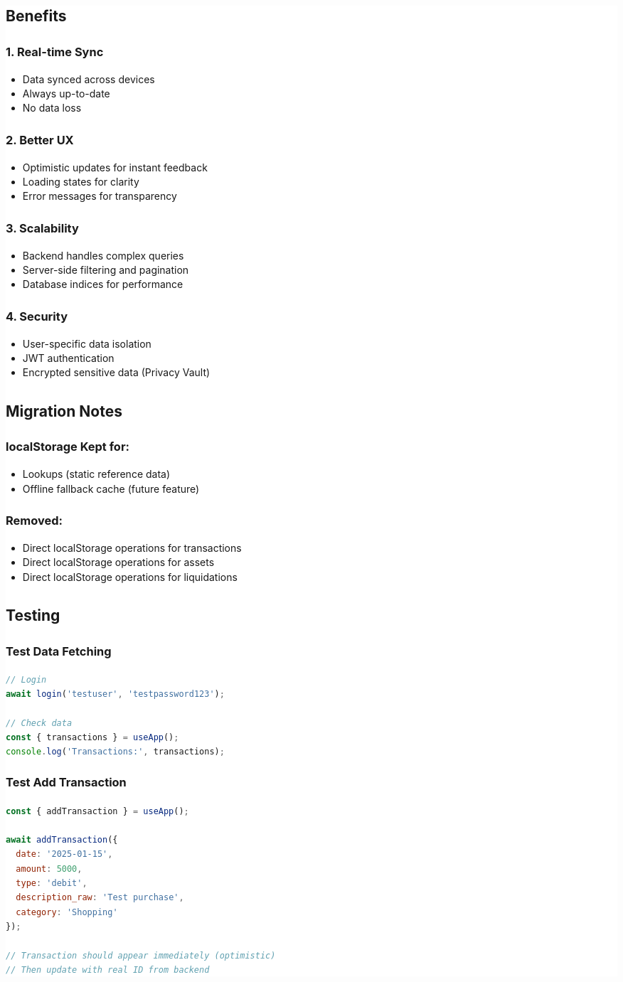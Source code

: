 ## Benefits

### 1. Real-time Sync
- Data synced across devices
- Always up-to-date
- No data loss

### 2. Better UX
- Optimistic updates for instant feedback
- Loading states for clarity
- Error messages for transparency

### 3. Scalability
- Backend handles complex queries
- Server-side filtering and pagination
- Database indices for performance

### 4. Security
- User-specific data isolation
- JWT authentication
- Encrypted sensitive data (Privacy Vault)

## Migration Notes

### localStorage Kept for:
- Lookups (static reference data)
- Offline fallback cache (future feature)

### Removed:
- Direct localStorage operations for transactions
- Direct localStorage operations for assets
- Direct localStorage operations for liquidations

## Testing

### Test Data Fetching
```javascript
// Login
await login('testuser', 'testpassword123');

// Check data
const { transactions } = useApp();
console.log('Transactions:', transactions);
```

### Test Add Transaction
```javascript
const { addTransaction } = useApp();

await addTransaction({
  date: '2025-01-15',
  amount: 5000,
  type: 'debit',
  description_raw: 'Test purchase',
  category: 'Shopping'
});

// Transaction should appear immediately (optimistic)
// Then update with real ID from backend
```